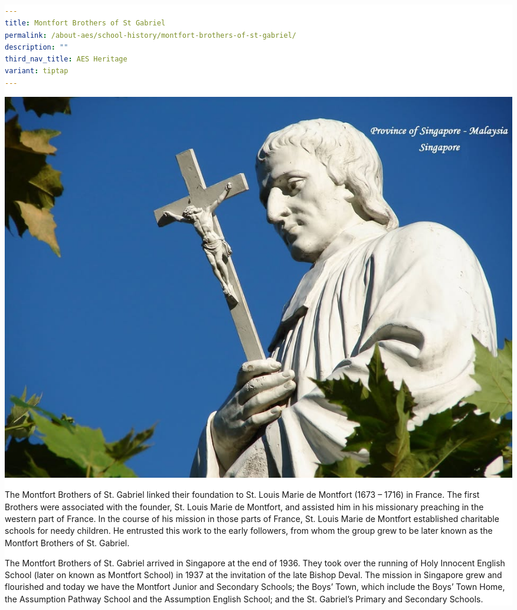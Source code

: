 ```yaml
---
title: Montfort Brothers of St Gabriel
permalink: /about-aes/school-history/montfort-brothers-of-st-gabriel/
description: ""
third_nav_title: AES Heritage
variant: tiptap
---
```

<p></p>
<div class="isomer-image-wrapper">
<img style="width: 100%" height="auto" width="100%" alt="" src="/images/475791510_1030398952463457_8038660457240081218_n.jpg">
</div>
<p>The Montfort Brothers of St. Gabriel linked their foundation to St. Louis
Marie de Montfort (1673 – 1716) in France. The first Brothers were associated
with the founder, St. Louis Marie de Montfort, and assisted him in his
missionary preaching in the western part of France. In the course of his
mission in those parts of France, St. Louis Marie de Montfort established
charitable schools for needy children. He entrusted this work to the early
followers, from whom the group grew to be later known as the Montfort Brothers
of St. Gabriel.</p>
<p>The Montfort Brothers of St. Gabriel arrived in Singapore at the end of
1936. They took over the running of Holy Innocent English School (later
on known as Montfort School) in 1937 at the invitation of the late Bishop
Deval. The mission in Singapore grew and flourished and today we have the
Montfort Junior and Secondary Schools; the Boys’ Town, which include the
Boys’ Town Home, the Assumption Pathway School and the Assumption English
School; and the St. Gabriel’s Primary and Secondary Schools.</p>
<div class="isomer-image-wrapper">